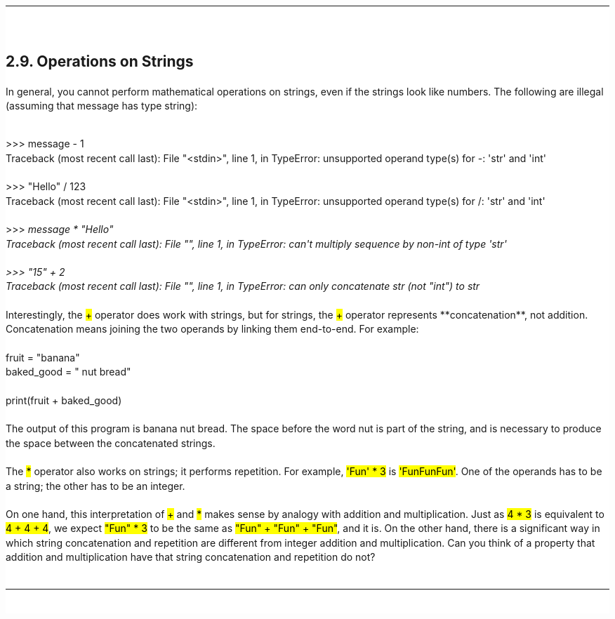 <hr>
<br>

## 2.9. Operations on Strings

In general, you cannot perform mathematical operations on strings, even if the strings look like numbers. The following are illegal (assuming that message has type string):
<br><br>
<div class="python">
<tick>&gt;&gt;&gt;</tick> message - <lit>1</lit><br>
<error>Traceback (most recent call last):
  File "&lt;stdin&gt;", line 1, in <module>
TypeError: unsupported operand type(s) for -: 'str' and 'int'</error>
<br><br>
<tick>&gt;&gt;&gt;</tick> <str>"Hello"</str> / <lit>123</lit><br>
<error>Traceback (most recent call last):
  File "&lt;stdin&gt;", line 1, in <module>
TypeError: unsupported operand type(s) for /: 'str' and 'int'</error>
<br><br>
<tick>&gt;&gt;&gt;</tick> <var>message * <str>"Hello"</str><br>
<error>Traceback (most recent call last):
  File "<stdin>", line 1, in <module>
TypeError: can't multiply sequence by non-int of type 'str'</error>
<br><br>
<tick>&gt;&gt;&gt;</tick> <str>"15"</str> + <lit>2</lit><br>
<error>Traceback (most recent call last):
  File "<stdin>", line 1, in <module>
TypeError: can only concatenate str (not "int") to str</error>
</div>
<br>
Interestingly, the <mark>+</mark> operator does work with strings, but for strings, the <mark>+</mark> operator represents **concatenation**, not addition. Concatenation means joining the two operands by linking them end-to-end. For example:
<br><br>
<div class="python">
fruit = <str>"banana"</str><br>
baked_good = <str>" nut bread"</str>
<br><br>
<func>print</func>(fruit + baked_good)
</div>
<br>
The output of this program is banana nut bread. The space before the word nut is part of the string, and is necessary to produce the space between the concatenated strings.
<br><br>
The <mark>*</mark> operator also works on strings; it performs repetition. For example, <mark>'Fun' * 3</mark> is <mark>'FunFunFun'</mark>. One of the operands has to be a string; the other has to be an integer.
<br><br>
On one hand, this interpretation of <mark>+</mark> and <mark>*</mark> makes sense by analogy with addition and multiplication. Just as <mark>4 * 3</mark> is equivalent to <mark>4 + 4 + 4</mark>, we expect <mark>"Fun" * 3</mark> to be the same as <mark>"Fun" + "Fun" + "Fun"</mark>, and it is. On the other hand, there is a significant way in which string concatenation and repetition are different from integer addition and multiplication. Can you think of a property that addition and multiplication have that string concatenation and repetition do not?
<br>
<br>
<hr>
<br>
